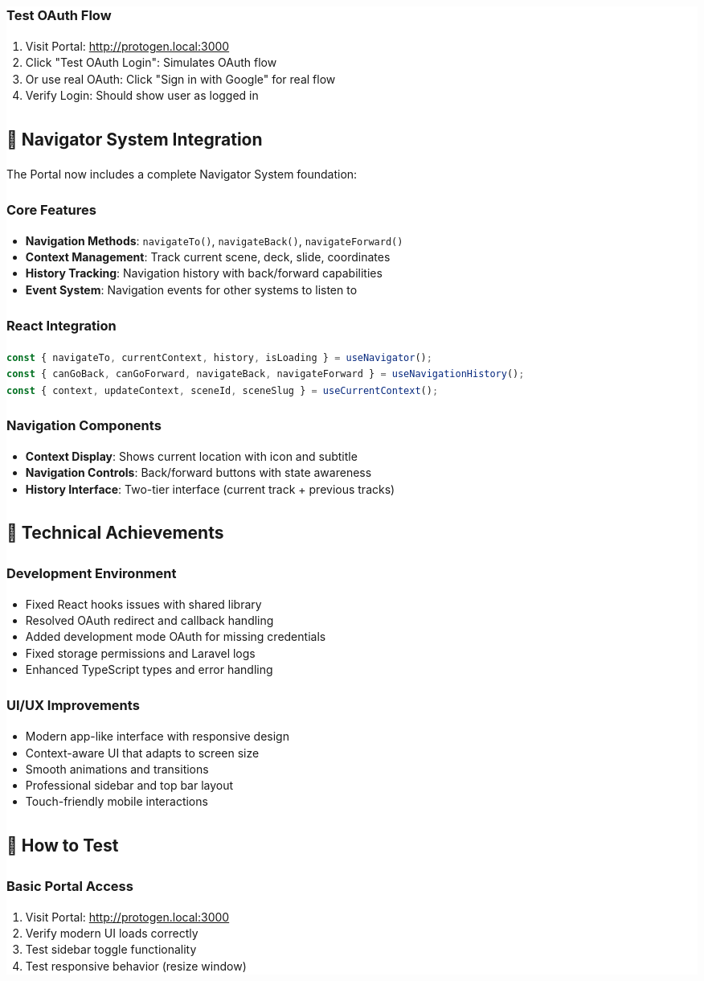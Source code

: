 ### **Test OAuth Flow**
1. Visit Portal: http://protogen.local:3000
2. Click "Test OAuth Login": Simulates OAuth flow
3. Or use real OAuth: Click "Sign in with Google" for real flow
4. Verify Login: Should show user as logged in

## 🧭 **Navigator System Integration**

The Portal now includes a complete Navigator System foundation:

### **Core Features**
- **Navigation Methods**: `navigateTo()`, `navigateBack()`, `navigateForward()`
- **Context Management**: Track current scene, deck, slide, coordinates
- **History Tracking**: Navigation history with back/forward capabilities
- **Event System**: Navigation events for other systems to listen to

### **React Integration**
```typescript
const { navigateTo, currentContext, history, isLoading } = useNavigator();
const { canGoBack, canGoForward, navigateBack, navigateForward } = useNavigationHistory();
const { context, updateContext, sceneId, sceneSlug } = useCurrentContext();
```

### **Navigation Components**
- **Context Display**: Shows current location with icon and subtitle
- **Navigation Controls**: Back/forward buttons with state awareness
- **History Interface**: Two-tier interface (current track + previous tracks)

## 🎯 **Technical Achievements**

### **Development Environment**
- Fixed React hooks issues with shared library
- Resolved OAuth redirect and callback handling
- Added development mode OAuth for missing credentials
- Fixed storage permissions and Laravel logs
- Enhanced TypeScript types and error handling

### **UI/UX Improvements**
- Modern app-like interface with responsive design
- Context-aware UI that adapts to screen size
- Smooth animations and transitions
- Professional sidebar and top bar layout
- Touch-friendly mobile interactions

## 📱 **How to Test**

### **Basic Portal Access**
1. Visit Portal: http://protogen.local:3000
2. Verify modern UI loads correctly
3. Test sidebar toggle functionality
4. Test responsive behavior (resize window)
